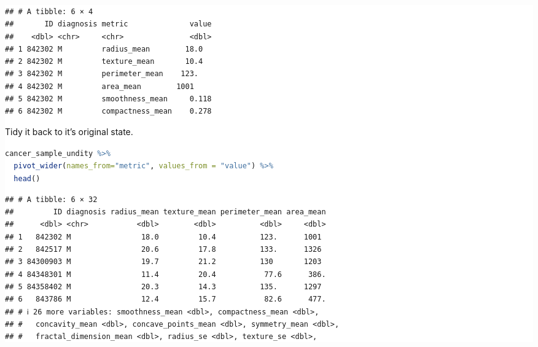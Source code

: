     ## # A tibble: 6 × 4
    ##       ID diagnosis metric              value
    ##    <dbl> <chr>     <chr>               <dbl>
    ## 1 842302 M         radius_mean        18.0  
    ## 2 842302 M         texture_mean       10.4  
    ## 3 842302 M         perimeter_mean    123.   
    ## 4 842302 M         area_mean        1001    
    ## 5 842302 M         smoothness_mean     0.118
    ## 6 842302 M         compactness_mean    0.278

Tidy it back to it’s original state.

``` r
cancer_sample_undity %>% 
  pivot_wider(names_from="metric", values_from = "value") %>%
  head()
```

    ## # A tibble: 6 × 32
    ##         ID diagnosis radius_mean texture_mean perimeter_mean area_mean
    ##      <dbl> <chr>           <dbl>        <dbl>          <dbl>     <dbl>
    ## 1   842302 M                18.0         10.4          123.      1001 
    ## 2   842517 M                20.6         17.8          133.      1326 
    ## 3 84300903 M                19.7         21.2          130       1203 
    ## 4 84348301 M                11.4         20.4           77.6      386.
    ## 5 84358402 M                20.3         14.3          135.      1297 
    ## 6   843786 M                12.4         15.7           82.6      477.
    ## # ℹ 26 more variables: smoothness_mean <dbl>, compactness_mean <dbl>,
    ## #   concavity_mean <dbl>, concave_points_mean <dbl>, symmetry_mean <dbl>,
    ## #   fractal_dimension_mean <dbl>, radius_se <dbl>, texture_se <dbl>,